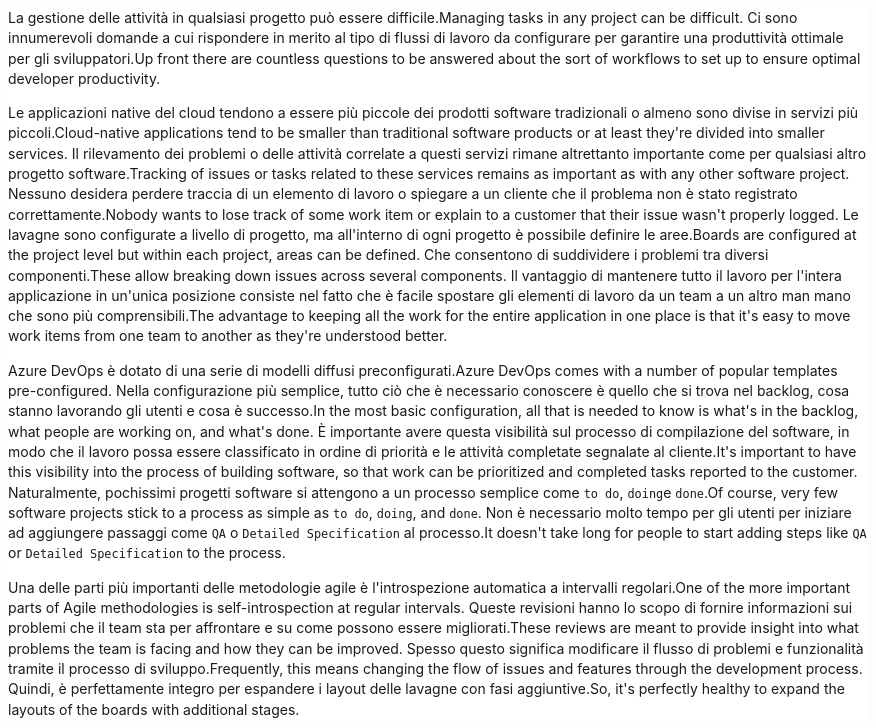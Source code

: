 <span data-ttu-id="0bcb2-252">La gestione delle attività in qualsiasi progetto può essere difficile.</span><span class="sxs-lookup"><span data-stu-id="0bcb2-252">Managing tasks in any project can be difficult.</span></span> <span data-ttu-id="0bcb2-253">Ci sono innumerevoli domande a cui rispondere in merito al tipo di flussi di lavoro da configurare per garantire una produttività ottimale per gli sviluppatori.</span><span class="sxs-lookup"><span data-stu-id="0bcb2-253">Up front there are countless questions to be answered about the sort of workflows to set up to ensure optimal developer productivity.</span></span>

<span data-ttu-id="0bcb2-254">Le applicazioni native del cloud tendono a essere più piccole dei prodotti software tradizionali o almeno sono divise in servizi più piccoli.</span><span class="sxs-lookup"><span data-stu-id="0bcb2-254">Cloud-native applications tend to be smaller than traditional software products or at least they're divided into smaller services.</span></span> <span data-ttu-id="0bcb2-255">Il rilevamento dei problemi o delle attività correlate a questi servizi rimane altrettanto importante come per qualsiasi altro progetto software.</span><span class="sxs-lookup"><span data-stu-id="0bcb2-255">Tracking of issues or tasks related to these services remains as important as with any other software project.</span></span> <span data-ttu-id="0bcb2-256">Nessuno desidera perdere traccia di un elemento di lavoro o spiegare a un cliente che il problema non è stato registrato correttamente.</span><span class="sxs-lookup"><span data-stu-id="0bcb2-256">Nobody wants to lose track of some work item or explain to a customer that their issue wasn't properly logged.</span></span> <span data-ttu-id="0bcb2-257">Le lavagne sono configurate a livello di progetto, ma all'interno di ogni progetto è possibile definire le aree.</span><span class="sxs-lookup"><span data-stu-id="0bcb2-257">Boards are configured at the project level but within each project, areas can be defined.</span></span> <span data-ttu-id="0bcb2-258">Che consentono di suddividere i problemi tra diversi componenti.</span><span class="sxs-lookup"><span data-stu-id="0bcb2-258">These allow breaking down issues across several components.</span></span> <span data-ttu-id="0bcb2-259">Il vantaggio di mantenere tutto il lavoro per l'intera applicazione in un'unica posizione consiste nel fatto che è facile spostare gli elementi di lavoro da un team a un altro man mano che sono più comprensibili.</span><span class="sxs-lookup"><span data-stu-id="0bcb2-259">The advantage to keeping all the work for the entire application in one place is that it's easy to move work items from one team to another as they're understood better.</span></span>

<span data-ttu-id="0bcb2-260">Azure DevOps è dotato di una serie di modelli diffusi preconfigurati.</span><span class="sxs-lookup"><span data-stu-id="0bcb2-260">Azure DevOps comes with a number of popular templates pre-configured.</span></span> <span data-ttu-id="0bcb2-261">Nella configurazione più semplice, tutto ciò che è necessario conoscere è quello che si trova nel backlog, cosa stanno lavorando gli utenti e cosa è successo.</span><span class="sxs-lookup"><span data-stu-id="0bcb2-261">In the most basic configuration, all that is needed to know is what's in the backlog, what people are working on, and what's done.</span></span> <span data-ttu-id="0bcb2-262">È importante avere questa visibilità sul processo di compilazione del software, in modo che il lavoro possa essere classificato in ordine di priorità e le attività completate segnalate al cliente.</span><span class="sxs-lookup"><span data-stu-id="0bcb2-262">It's important to have this visibility into the process of building software, so that work can be prioritized and completed tasks reported to the customer.</span></span> <span data-ttu-id="0bcb2-263">Naturalmente, pochissimi progetti software si attengono a un processo semplice come `to do`, `doing`e `done`.</span><span class="sxs-lookup"><span data-stu-id="0bcb2-263">Of course, very few software projects stick to a process as simple as `to do`, `doing`, and `done`.</span></span> <span data-ttu-id="0bcb2-264">Non è necessario molto tempo per gli utenti per iniziare ad aggiungere passaggi come `QA` o `Detailed Specification` al processo.</span><span class="sxs-lookup"><span data-stu-id="0bcb2-264">It doesn't take long for people to start adding steps like `QA` or `Detailed Specification` to the process.</span></span>

<span data-ttu-id="0bcb2-265">Una delle parti più importanti delle metodologie agile è l'introspezione automatica a intervalli regolari.</span><span class="sxs-lookup"><span data-stu-id="0bcb2-265">One of the more important parts of Agile methodologies is self-introspection at regular intervals.</span></span> <span data-ttu-id="0bcb2-266">Queste revisioni hanno lo scopo di fornire informazioni sui problemi che il team sta per affrontare e su come possono essere migliorati.</span><span class="sxs-lookup"><span data-stu-id="0bcb2-266">These reviews are meant to provide insight into what problems the team is facing and how they can be improved.</span></span> <span data-ttu-id="0bcb2-267">Spesso questo significa modificare il flusso di problemi e funzionalità tramite il processo di sviluppo.</span><span class="sxs-lookup"><span data-stu-id="0bcb2-267">Frequently, this means changing the flow of issues and features through the development process.</span></span> <span data-ttu-id="0bcb2-268">Quindi, è perfettamente integro per espandere i layout delle lavagne con fasi aggiuntive.</span><span class="sxs-lookup"><span data-stu-id="0bcb2-268">So, it's perfectly healthy to expand the layouts of the boards with additional stages.</span></span>
